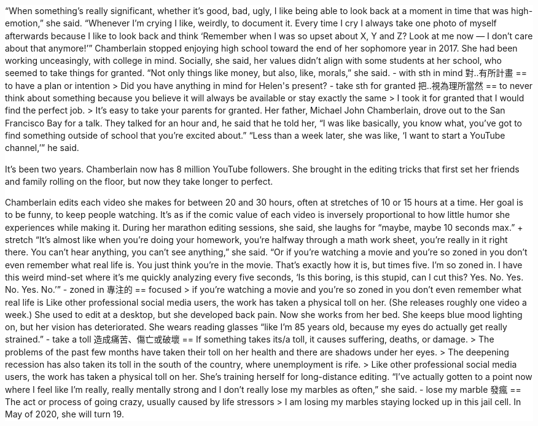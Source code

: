 “When something’s really significant, whether it’s good, bad, ugly, I like being able to look back at a moment in time that was high-emotion,” she said. “Whenever I’m crying I like, weirdly, to document it. Every time I cry I always take one photo of myself afterwards because I like to look back and think ‘Remember when I was so upset about X, Y and Z? Look at me now — I don’t care about that anymore!’”
Chamberlain stopped enjoying high school toward the end of her sophomore year in 2017. She had been working unceasingly, with college in mind. Socially, she said, her values didn’t align with some students at her school, who seemed to take things for granted. “Not only things like money, but also, like, morals,” she said.
	- with sth in mind 對..有所計畫 == to have a plan or intention
		> Did you have anything in mind for Helen's present?
	- take sth for granted 把..視為理所當然 == to never think about something because you believe it will always be available or stay exactly the same
		> I took it for granted that I would find the perfect job.
		> It’s easy to take your parents for granted.
Her father, Michael John Chamberlain, drove out to the San Francisco Bay for a talk. They talked for an hour and, he said that he told her, “I was like basically, you know what, you’ve got to find something outside of school that you’re excited about.”
“Less than a week later, she was like, ‘I want to start a YouTube channel,’” he said.

It’s been two years. Chamberlain now has 8 million YouTube followers. She brought in the editing tricks that first set her friends and family rolling on the floor, but now they take longer to perfect.

Chamberlain edits each video she makes for between 20 and 30 hours, often at stretches of 10 or 15 hours at a time. Her goal is to be funny, to keep people watching. It’s as if the comic value of each video is inversely proportional to how little humor she experiences while making it. During her marathon editing sessions, she said, she laughs for “maybe, maybe 10 seconds max.”
	+ stretch
“It’s almost like when you’re doing your homework, you’re halfway through a math work sheet, you’re really in it right there. You can’t hear anything, you can’t see anything,” she said. “Or if you’re watching a movie and you’re so zoned in you don’t even remember what real life is. You just think you’re in the movie. That’s exactly how it is, but times five. I’m so zoned in. I have this weird mind-set where it’s me quickly analyzing every five seconds, ‘Is this boring, is this stupid, can I cut this? Yes. No. Yes. No. Yes. No.’”
	- zoned in 專注的 == focused
		> if you’re watching a movie and you’re so zoned in you don’t even remember what real life is
Like other professional social media users, the work has taken a physical toll on her. (She releases roughly one video a week.) She used to edit at a desktop, but she developed back pain. Now she works from her bed. She keeps blue mood lighting on, but her vision has deteriorated. She wears reading glasses “like I’m 85 years old, because my eyes do actually get really strained.”
		- take a toll 造成痛苦、傷亡或破壞 == If something takes its/a toll, it causes suffering, deaths, or damage.
			> The problems of the past few months have taken their toll on her health and there are shadows under her eyes.
			> The deepening recession has also taken its toll in the south of the country, where unemployment is rife.
			> Like other professional social media users, the work has taken a physical toll on her. 
She’s training herself for long-distance editing. “I’ve actually gotten to a point now where I feel like I’m really, really mentally strong and I don’t really lose my marbles as often,” she said.
	- lose my marble 發瘋 == The act or process of going crazy, usually caused by life stressors
		> I am losing my marbles staying locked up in this jail cell.
In May of 2020, she will turn 19.
